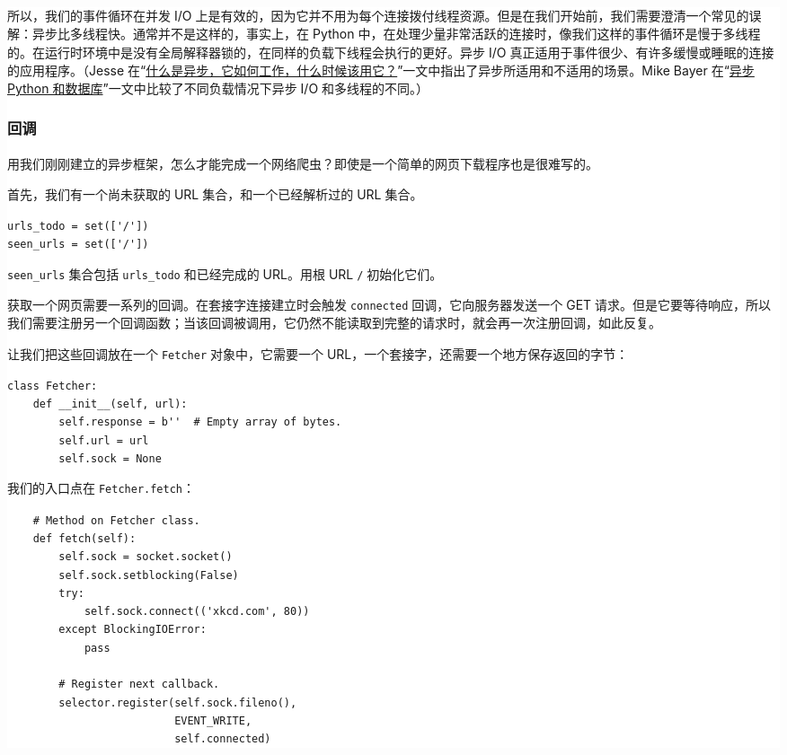 
所以，我们的事件循环在并发 I/O 上是有效的，因为它并不用为每个连接拨付线程资源。但是在我们开始前，我们需要澄清一个常见的误解：异步比多线程快。通常并不是这样的，事实上，在 Python 中，在处理少量非常活跃的连接时，像我们这样的事件循环是慢于多线程的。在运行时环境中是没有全局解释器锁的，在同样的负载下线程会执行的更好。异步 I/O 真正适用于事件很少、有许多缓慢或睡眠的连接的应用程序。（Jesse 在“[什么是异步，它如何工作，什么时候该用它？](http://pyvideo.org/video/2565/what-is-async-how-does-it-work-and-when-should)”一文中指出了异步所适用和不适用的场景。Mike Bayer 在“[异步 Python 和数据库](http://techspot.zzzeek.org/2015/02/15/asynchronous-python-and-databases/)”一文中比较了不同负载情况下异步 I/O 和多线程的不同。）


### 回调


用我们刚刚建立的异步框架，怎么才能完成一个网络爬虫？即使是一个简单的网页下载程序也是很难写的。


首先，我们有一个尚未获取的 URL 集合，和一个已经解析过的 URL 集合。



```
urls_todo = set(['/'])
seen_urls = set(['/'])

```

`seen_urls` 集合包括 `urls_todo` 和已经完成的 URL。用根 URL `/` 初始化它们。


获取一个网页需要一系列的回调。在套接字连接建立时会触发 `connected` 回调，它向服务器发送一个 GET 请求。但是它要等待响应，所以我们需要注册另一个回调函数；当该回调被调用，它仍然不能读取到完整的请求时，就会再一次注册回调，如此反复。


让我们把这些回调放在一个 `Fetcher` 对象中，它需要一个 URL，一个套接字，还需要一个地方保存返回的字节：



```
class Fetcher:
    def __init__(self, url):
        self.response = b''  # Empty array of bytes.
        self.url = url
        self.sock = None

```

我们的入口点在 `Fetcher.fetch`：



```
    # Method on Fetcher class.
    def fetch(self):
        self.sock = socket.socket()
        self.sock.setblocking(False)
        try:
            self.sock.connect(('xkcd.com', 80))
        except BlockingIOError:
            pass

        # Register next callback.
        selector.register(self.sock.fileno(),
                          EVENT_WRITE,
                          self.connected)

```
